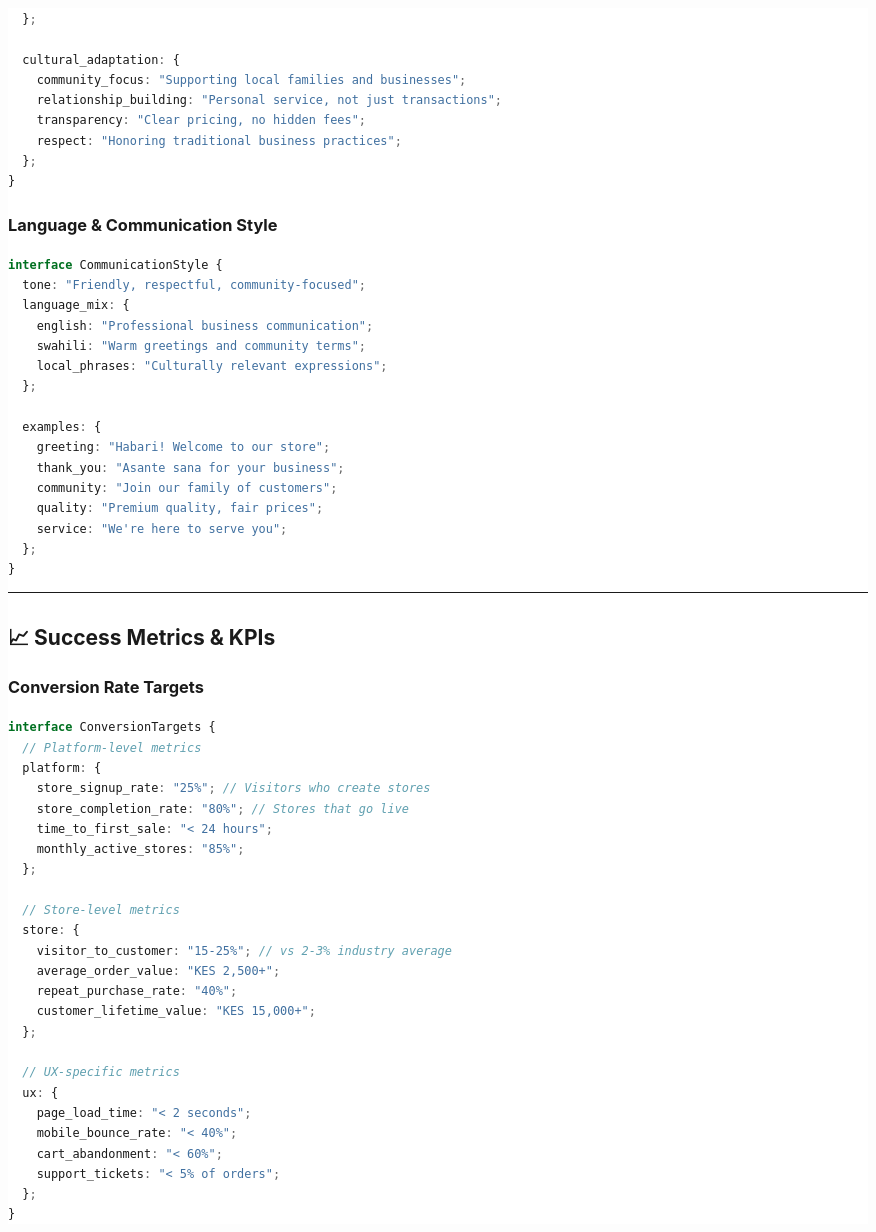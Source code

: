 ```typescript
  };
  
  cultural_adaptation: {
    community_focus: "Supporting local families and businesses";
    relationship_building: "Personal service, not just transactions";
    transparency: "Clear pricing, no hidden fees";
    respect: "Honoring traditional business practices";
  };
}
```

### Language & Communication Style
```typescript
interface CommunicationStyle {
  tone: "Friendly, respectful, community-focused";
  language_mix: {
    english: "Professional business communication";
    swahili: "Warm greetings and community terms";
    local_phrases: "Culturally relevant expressions";
  };
  
  examples: {
    greeting: "Habari! Welcome to our store";
    thank_you: "Asante sana for your business";
    community: "Join our family of customers";
    quality: "Premium quality, fair prices";
    service: "We're here to serve you";
  };
}
```

---

## 📈 Success Metrics & KPIs

### Conversion Rate Targets
```typescript
interface ConversionTargets {
  // Platform-level metrics
  platform: {
    store_signup_rate: "25%"; // Visitors who create stores
    store_completion_rate: "80%"; // Stores that go live
    time_to_first_sale: "< 24 hours";
    monthly_active_stores: "85%";
  };
  
  // Store-level metrics
  store: {
    visitor_to_customer: "15-25%"; // vs 2-3% industry average
    average_order_value: "KES 2,500+";
    repeat_purchase_rate: "40%";
    customer_lifetime_value: "KES 15,000+";
  };
  
  // UX-specific metrics
  ux: {
    page_load_time: "< 2 seconds";
    mobile_bounce_rate: "< 40%";
    cart_abandonment: "< 60%";
    support_tickets: "< 5% of orders";
  };
}
```